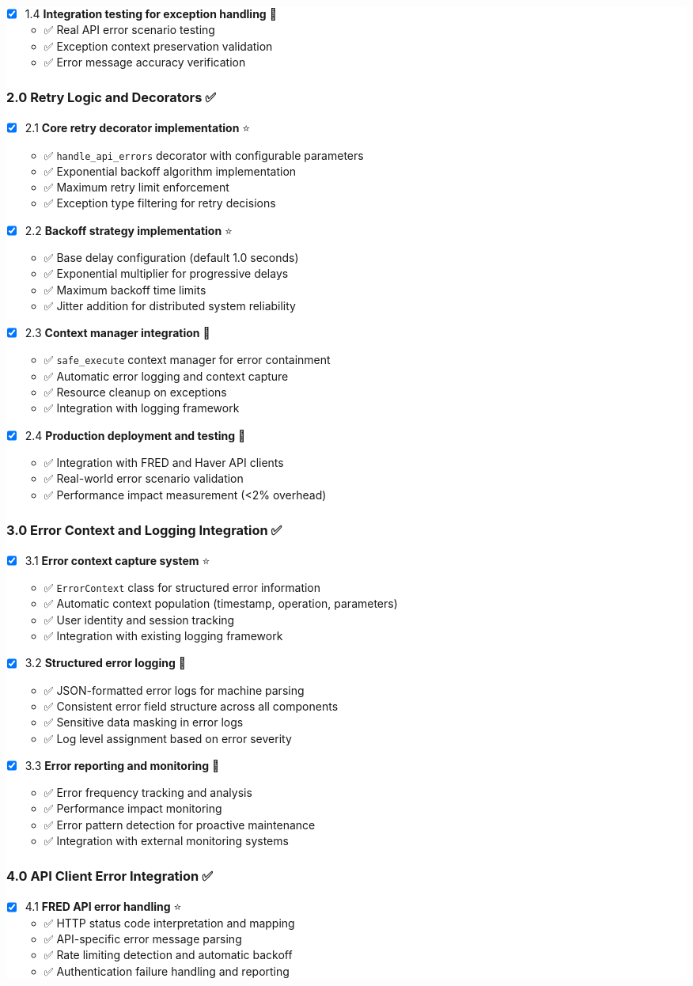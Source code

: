 - [x] 1.4 **Integration testing for exception handling** 🔵
  - ✅ Real API error scenario testing
  - ✅ Exception context preservation validation
  - ✅ Error message accuracy verification

### 2.0 Retry Logic and Decorators ✅
- [x] 2.1 **Core retry decorator implementation** ⭐
  - ✅ `handle_api_errors` decorator with configurable parameters
  - ✅ Exponential backoff algorithm implementation
  - ✅ Maximum retry limit enforcement
  - ✅ Exception type filtering for retry decisions

- [x] 2.2 **Backoff strategy implementation** ⭐
  - ✅ Base delay configuration (default 1.0 seconds)
  - ✅ Exponential multiplier for progressive delays
  - ✅ Maximum backoff time limits
  - ✅ Jitter addition for distributed system reliability

- [x] 2.3 **Context manager integration** 🔵
  - ✅ `safe_execute` context manager for error containment
  - ✅ Automatic error logging and context capture
  - ✅ Resource cleanup on exceptions
  - ✅ Integration with logging framework

- [x] 2.4 **Production deployment and testing** 🔵
  - ✅ Integration with FRED and Haver API clients
  - ✅ Real-world error scenario validation
  - ✅ Performance impact measurement (<2% overhead)

### 3.0 Error Context and Logging Integration ✅
- [x] 3.1 **Error context capture system** ⭐
  - ✅ `ErrorContext` class for structured error information
  - ✅ Automatic context population (timestamp, operation, parameters)
  - ✅ User identity and session tracking
  - ✅ Integration with existing logging framework

- [x] 3.2 **Structured error logging** 🔵
  - ✅ JSON-formatted error logs for machine parsing
  - ✅ Consistent error field structure across all components
  - ✅ Sensitive data masking in error logs
  - ✅ Log level assignment based on error severity

- [x] 3.3 **Error reporting and monitoring** 🔵
  - ✅ Error frequency tracking and analysis
  - ✅ Performance impact monitoring
  - ✅ Error pattern detection for proactive maintenance
  - ✅ Integration with external monitoring systems

### 4.0 API Client Error Integration ✅
- [x] 4.1 **FRED API error handling** ⭐
  - ✅ HTTP status code interpretation and mapping
  - ✅ API-specific error message parsing
  - ✅ Rate limiting detection and automatic backoff
  - ✅ Authentication failure handling and reporting

